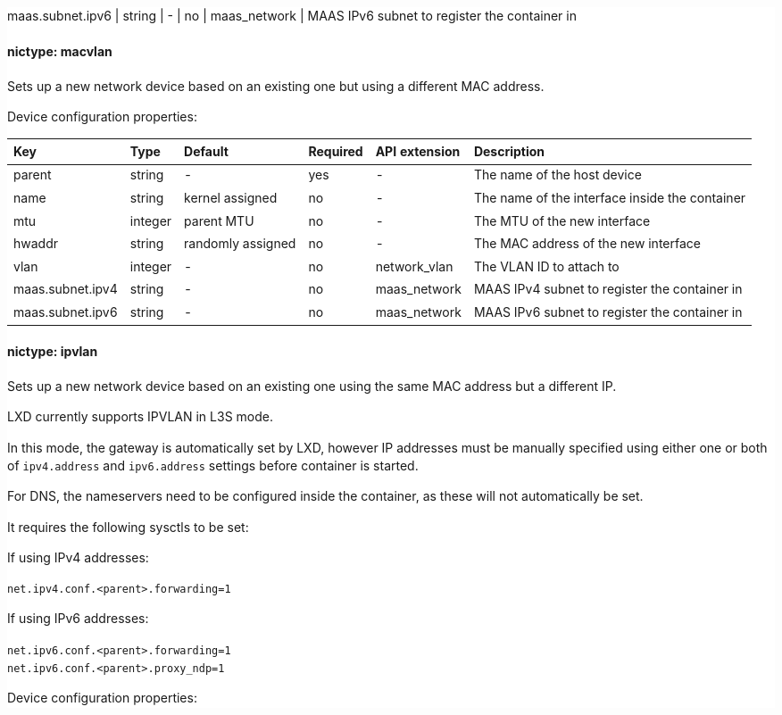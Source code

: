 maas.subnet.ipv6         | string    | -                 | no        | maas\_network                          | MAAS IPv6 subnet to register the container in

#### nictype: macvlan

Sets up a new network device based on an existing one but using a different MAC address.

Device configuration properties:

Key                     | Type      | Default           | Required  | API extension                          | Description
:--                     | :--       | :--               | :--       | :--                                    | :--
parent                  | string    | -                 | yes       | -                                      | The name of the host device
name                    | string    | kernel assigned   | no        | -                                      | The name of the interface inside the container
mtu                     | integer   | parent MTU        | no        | -                                      | The MTU of the new interface
hwaddr                  | string    | randomly assigned | no        | -                                      | The MAC address of the new interface
vlan                    | integer   | -                 | no        | network\_vlan                          | The VLAN ID to attach to
maas.subnet.ipv4        | string    | -                 | no        | maas\_network                          | MAAS IPv4 subnet to register the container in
maas.subnet.ipv6        | string    | -                 | no        | maas\_network                          | MAAS IPv6 subnet to register the container in

#### nictype: ipvlan

Sets up a new network device based on an existing one using the same MAC address but a different IP.

LXD currently supports IPVLAN in L3S mode.

In this mode, the gateway is automatically set by LXD, however IP addresses must be manually specified using either one or both of `ipv4.address` and `ipv6.address` settings before container is started.

For DNS, the nameservers need to be configured inside the container, as these will not automatically be set.

It requires the following sysctls to be set:

If using IPv4 addresses:

```
net.ipv4.conf.<parent>.forwarding=1
```

If using IPv6 addresses:

```
net.ipv6.conf.<parent>.forwarding=1
net.ipv6.conf.<parent>.proxy_ndp=1
```

Device configuration properties:
